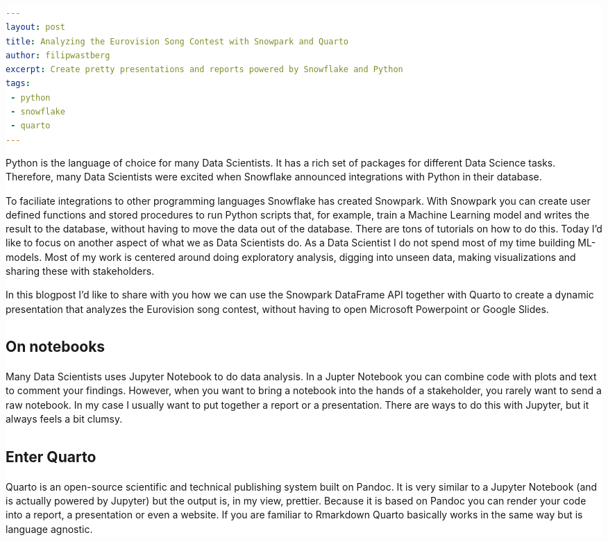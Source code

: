 ```yaml
---
layout: post
title: Analyzing the Eurovision Song Contest with Snowpark and Quarto
author: filipwastberg
excerpt: Create pretty presentations and reports powered by Snowflake and Python
tags:
 - python
 - snowflake
 - quarto
---
```


Python is the language of choice for many Data Scientists. It has a rich
set of packages for different Data Science tasks. Therefore, many Data
Scientists were excited when Snowflake announced integrations with
Python in their database.

To faciliate integrations to other programming languages Snowflake has
created Snowpark. With Snowpark you can create user defined functions
and stored procedures to run Python scripts that, for example, train a
Machine Learning model and writes the result to the database, without
having to move the data out of the database. There are tons of tutorials
on how to do this. Today I’d like to focus on another aspect of what we
as Data Scientists do. As a Data Scientist I do not spend most of my
time building ML-models. Most of my work is centered around doing
exploratory analysis, digging into unseen data, making visualizations
and sharing these with stakeholders.

In this blogpost I’d like to share with you how we can use the Snowpark
DataFrame API together with Quarto to create a dynamic presentation that
analyzes the Eurovision song contest, without having to open Microsoft
Powerpoint or Google Slides.

## On notebooks

Many Data Scientists uses Jupyter Notebook to do data analysis. In a
Jupter Notebook you can combine code with plots and text to comment your
findings. However, when you want to bring a notebook into the hands of a
stakeholder, you rarely want to send a raw notebook. In my case I
usually want to put together a report or a presentation. There are ways
to do this with Jupyter, but it always feels a bit clumsy.

## Enter Quarto

Quarto is an open-source scientific and technical publishing system
built on Pandoc. It is very similar to a Jupyter Notebook (and is
actually powered by Jupyter) but the output is, in my view, prettier.
Because it is based on Pandoc you can render your code into a report, a
presentation or even a website. If you are familiar to Rmarkdown Quarto
basically works in the same way but is language agnostic.
